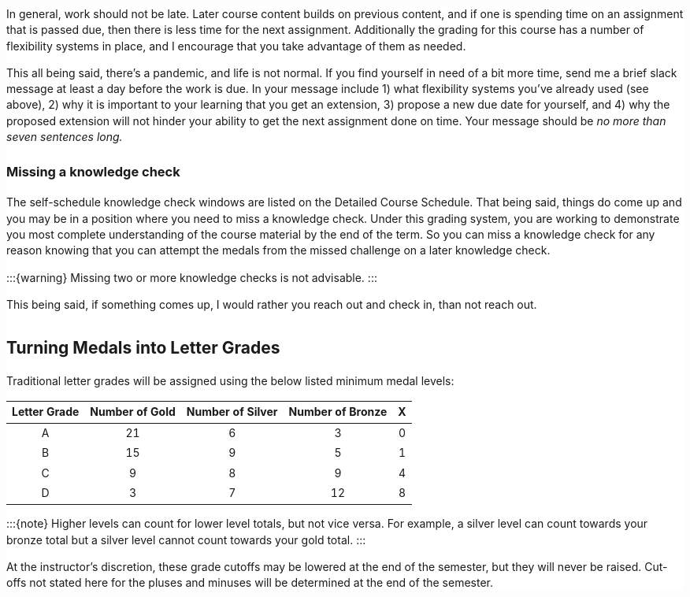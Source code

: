 In general, work should not be late. Later course content builds on previous content, and if one is spending time on an assignment that is passed due, then there is less time for the next assignment. Additionally the grading for this course has a number of flexibility systems in place, and I encourage that you take advantage of them as needed. 

This all being said, there’s a pandemic, and life is not normal. If you find yourself in need of a bit more time, send me a brief slack message at least a day before the work is due. In your message include 1) what flexibility systems you’ve already used (see above), 2) why it is important to your learning that you get an extension, 3) propose a new due date for yourself, and 4) why the proposed extension will not hinder your ability to get the next assignment done on time. Your message should be _no more than seven sentences long._ 

### Missing a knowledge check

The self-schedule knowledge check windows are listed on the Detailed Course Schedule. That being said, things do come up and you may be in a position where you need to miss a knowledge check. Under this grading system, you are working to demonstrate you most complete understanding of the course material by the end of the term. So you can miss a knowledge check for any reason knowing that you can attempt the medals from the missed challenge on a later knowledge check. 

:::{warning}
Missing two or more knowledge checks is not advisable. 
:::

This being said, if something comes up, I would rather you reach out and check in, than not reach out. 


## Turning Medals into Letter Grades

Traditional letter grades will be assigned using the below listed minimum medal levels:

| Letter Grade    | Number of Gold | Number of Silver | Number of Bronze | X |
| :----:       |    :----:   |  :----: | :----:   |  :----: |
| A     | 21 | 6  | 3  | 0 |
| B     | 15 | 9  | 5  | 1 |
| C     | 9 | 8  | 9  | 4 |
| D     | 3  | 7  | 12 | 8 |

:::{note}
Higher levels can count for lower level totals, but not vice versa. For example, a silver level can count towards your bronze total but a silver level cannot count towards your gold total. 
:::

At the instructor’s discretion, these grade cutoffs may be lowered at the end of the semester, but they will never be raised. Cut-offs not stated here for the pluses and minuses will be determined at the end of the semester.
